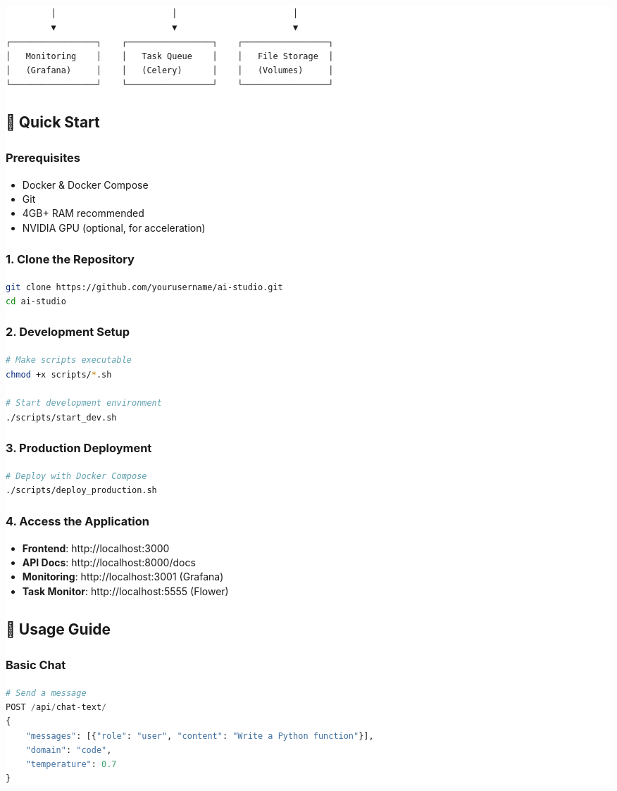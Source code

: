 ```
         │                       │                       │
         ▼                       ▼                       ▼
┌─────────────────┐    ┌─────────────────┐    ┌─────────────────┐
│   Monitoring    │    │   Task Queue    │    │   File Storage  │
│   (Grafana)     │    │   (Celery)      │    │   (Volumes)     │
└─────────────────┘    └─────────────────┘    └─────────────────┘
```

## 🚀 Quick Start

### Prerequisites
- Docker & Docker Compose
- Git
- 4GB+ RAM recommended
- NVIDIA GPU (optional, for acceleration)

### 1. Clone the Repository
```bash
git clone https://github.com/yourusername/ai-studio.git
cd ai-studio
```

### 2. Development Setup
```bash
# Make scripts executable
chmod +x scripts/*.sh

# Start development environment
./scripts/start_dev.sh
```

### 3. Production Deployment
```bash
# Deploy with Docker Compose
./scripts/deploy_production.sh
```

### 4. Access the Application
- **Frontend**: http://localhost:3000
- **API Docs**: http://localhost:8000/docs
- **Monitoring**: http://localhost:3001 (Grafana)
- **Task Monitor**: http://localhost:5555 (Flower)

## 📖 Usage Guide

### Basic Chat
```python
# Send a message
POST /api/chat-text/
{
    "messages": [{"role": "user", "content": "Write a Python function"}],
    "domain": "code",
    "temperature": 0.7
}
```
